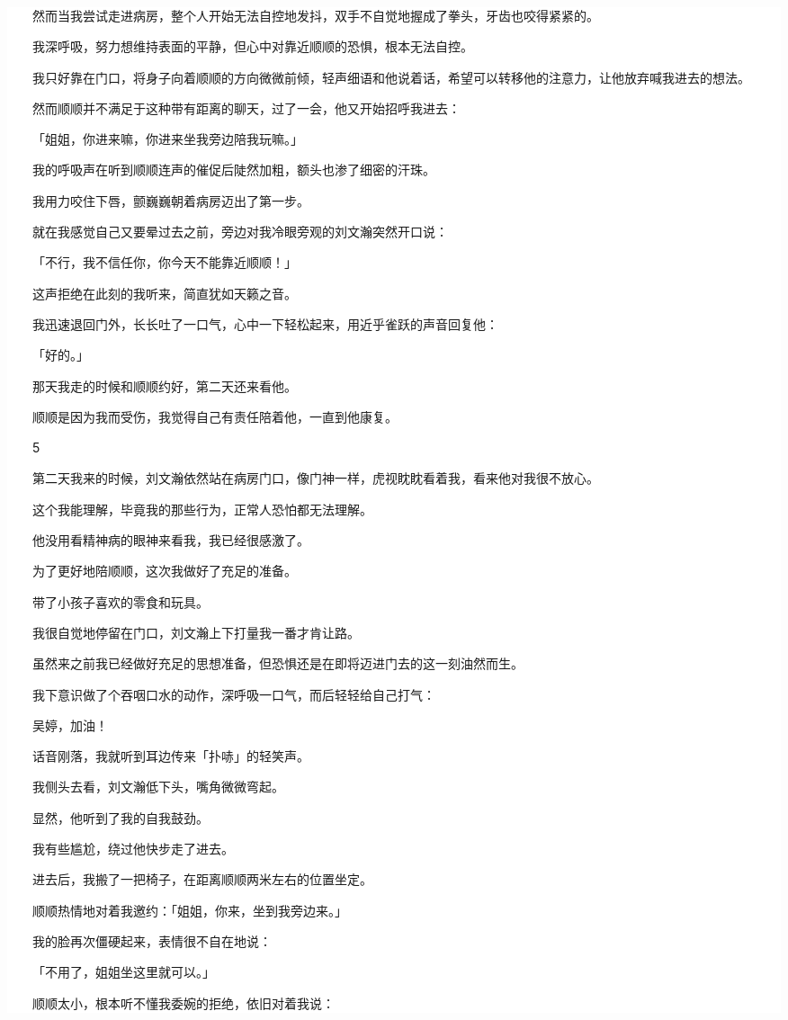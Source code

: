 &emsp;&emsp;然而当我尝试走进病房，整个人开始无法自控地发抖，双手不自觉地握成了拳头，牙齿也咬得紧紧的。  
  
&emsp;&emsp;我深呼吸，努力想维持表面的平静，但心中对靠近顺顺的恐惧，根本无法自控。  
  
&emsp;&emsp;我只好靠在门口，将身子向着顺顺的方向微微前倾，轻声细语和他说着话，希望可以转移他的注意力，让他放弃喊我进去的想法。  
  
&emsp;&emsp;然而顺顺并不满足于这种带有距离的聊天，过了一会，他又开始招呼我进去：  
  
&emsp;&emsp;「姐姐，你进来嘛，你进来坐我旁边陪我玩嘛。」  
  
&emsp;&emsp;我的呼吸声在听到顺顺连声的催促后陡然加粗，额头也渗了细密的汗珠。  
  
&emsp;&emsp;我用力咬住下唇，颤巍巍朝着病房迈出了第一步。  
  
&emsp;&emsp;就在我感觉自己又要晕过去之前，旁边对我冷眼旁观的刘文瀚突然开口说：  
  
&emsp;&emsp;「不行，我不信任你，你今天不能靠近顺顺！」  
  
&emsp;&emsp;这声拒绝在此刻的我听来，简直犹如天籁之音。  
  
&emsp;&emsp;我迅速退回门外，长长吐了一口气，心中一下轻松起来，用近乎雀跃的声音回复他：  
  
&emsp;&emsp;「好的。」  
  
&emsp;&emsp;那天我走的时候和顺顺约好，第二天还来看他。  
  
&emsp;&emsp;顺顺是因为我而受伤，我觉得自己有责任陪着他，一直到他康复。  
  
&emsp;&emsp;5  
  
&emsp;&emsp;第二天我来的时候，刘文瀚依然站在病房门口，像门神一样，虎视眈眈看着我，看来他对我很不放心。  
  
&emsp;&emsp;这个我能理解，毕竟我的那些行为，正常人恐怕都无法理解。  
  
&emsp;&emsp;他没用看精神病的眼神来看我，我已经很感激了。  
  
&emsp;&emsp;为了更好地陪顺顺，这次我做好了充足的准备。  
  
&emsp;&emsp;带了小孩子喜欢的零食和玩具。  
  
&emsp;&emsp;我很自觉地停留在门口，刘文瀚上下打量我一番才肯让路。  
  
&emsp;&emsp;虽然来之前我已经做好充足的思想准备，但恐惧还是在即将迈进门去的这一刻油然而生。  
  
&emsp;&emsp;我下意识做了个吞咽口水的动作，深呼吸一口气，而后轻轻给自己打气：  
  
&emsp;&emsp;吴婷，加油！  
  
&emsp;&emsp;话音刚落，我就听到耳边传来「扑哧」的轻笑声。  
  
&emsp;&emsp;我侧头去看，刘文瀚低下头，嘴角微微弯起。  
  
&emsp;&emsp;显然，他听到了我的自我鼓劲。  
  
&emsp;&emsp;我有些尴尬，绕过他快步走了进去。  
  
&emsp;&emsp;进去后，我搬了一把椅子，在距离顺顺两米左右的位置坐定。  
  
&emsp;&emsp;顺顺热情地对着我邀约：「姐姐，你来，坐到我旁边来。」  
  
&emsp;&emsp;我的脸再次僵硬起来，表情很不自在地说：  
  
&emsp;&emsp;「不用了，姐姐坐这里就可以。」  
  
&emsp;&emsp;顺顺太小，根本听不懂我委婉的拒绝，依旧对着我说：  
  